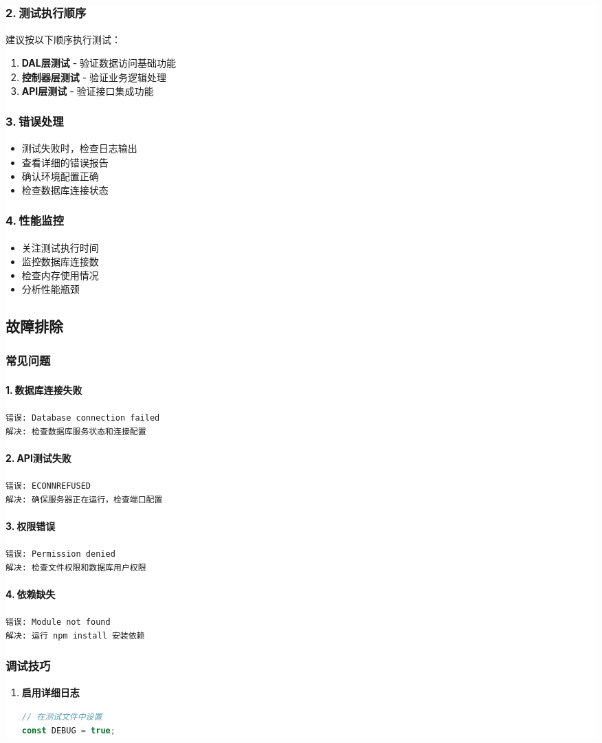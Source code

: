 ### 2. 测试执行顺序

建议按以下顺序执行测试：
1. **DAL层测试** - 验证数据访问基础功能
2. **控制器层测试** - 验证业务逻辑处理
3. **API层测试** - 验证接口集成功能

### 3. 错误处理

- 测试失败时，检查日志输出
- 查看详细的错误报告
- 确认环境配置正确
- 检查数据库连接状态

### 4. 性能监控

- 关注测试执行时间
- 监控数据库连接数
- 检查内存使用情况
- 分析性能瓶颈

## 故障排除

### 常见问题

#### 1. 数据库连接失败
```
错误: Database connection failed
解决: 检查数据库服务状态和连接配置
```

#### 2. API测试失败
```
错误: ECONNREFUSED
解决: 确保服务器正在运行，检查端口配置
```

#### 3. 权限错误
```
错误: Permission denied
解决: 检查文件权限和数据库用户权限
```

#### 4. 依赖缺失
```
错误: Module not found
解决: 运行 npm install 安装依赖
```

### 调试技巧

1. **启用详细日志**
   ```typescript
   // 在测试文件中设置
   const DEBUG = true;
   ```

